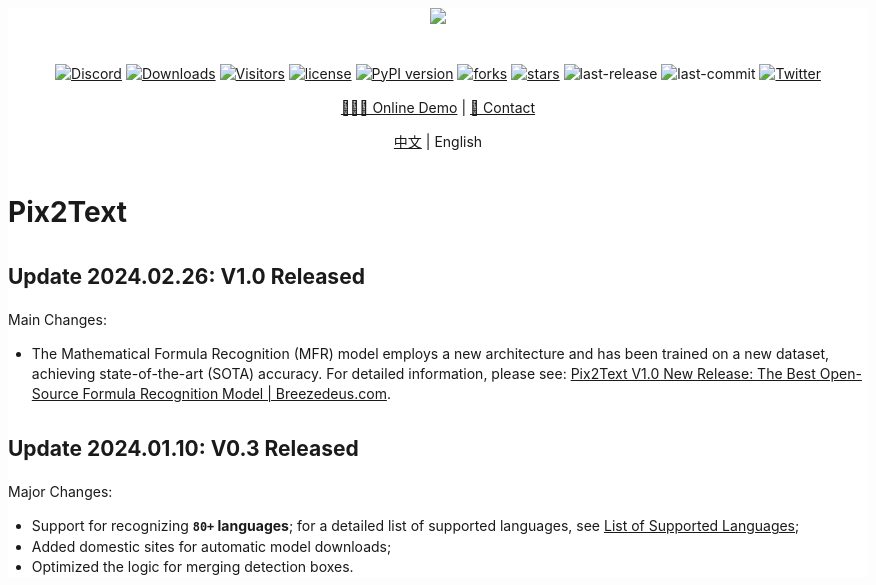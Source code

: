 <div align="center">
  <img src="./docs/figs/p2t-logo.png" width="250px"/>
  <div>&nbsp;</div>

[![Discord](https://img.shields.io/discord/1200765964434821260?label=Discord)](https://discord.gg/tGuFEybd)
[![Downloads](https://static.pepy.tech/personalized-badge/pix2text?period=total&units=international_system&left_color=grey&right_color=orange&left_text=Downloads)](https://pepy.tech/project/pix2text)
[![Visitors](https://api.visitorbadge.io/api/visitors?path=https%3A%2F%2Fgithub.com%2Fbreezedeus%2FPix2Text&label=Visitors&countColor=%23ff8a65&style=flat&labelStyle=none)](https://visitorbadge.io/status?path=https%3A%2F%2Fgithub.com%2Fbreezedeus%2FPix2Text)
[![license](https://img.shields.io/github/license/breezedeus/pix2text)](./LICENSE)
[![PyPI version](https://badge.fury.io/py/pix2text.svg)](https://badge.fury.io/py/pix2text)
[![forks](https://img.shields.io/github/forks/breezedeus/pix2text)](https://github.com/breezedeus/pix2text)
[![stars](https://img.shields.io/github/stars/breezedeus/pix2text)](https://github.com/breezedeus/pix2text)
![last-release](https://img.shields.io/github/release-date/breezedeus/pix2text)
![last-commit](https://img.shields.io/github/last-commit/breezedeus/pix2text)
[![Twitter](https://img.shields.io/twitter/url?url=https%3A%2F%2Ftwitter.com%2Fbreezedeus)](https://twitter.com/breezedeus)

[👩🏻‍💻 Online Demo](https://p2t.breezedeus.com) |
[💬 Contact](https://www.breezedeus.com/join-group)

</div>

<div align="center">

[中文](./README_cn.md) | English

</div>



# Pix2Text

## Update 2024.02.26: **V1.0** Released

Main Changes:

* The Mathematical Formula Recognition (MFR) model employs a new architecture and has been trained on a new dataset, achieving state-of-the-art (SOTA) accuracy. For detailed information, please see: [Pix2Text V1.0 New Release: The Best Open-Source Formula Recognition Model | Breezedeus.com](https://www.breezedeus.com/article/p2t-v1.0).

## Update 2024.01.10: **V0.3** Released

Major Changes:

* Support for recognizing **`80+` languages**; for a detailed list of supported languages, see [List of Supported Languages](#list-of-supported-languages);
* Added domestic sites for automatic model downloads;
* Optimized the logic for merging detection boxes.
